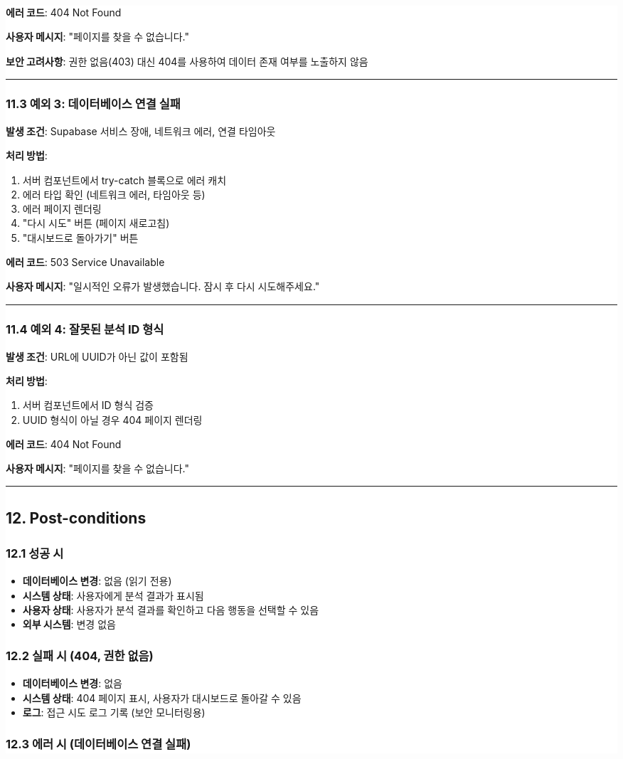 **에러 코드**: 404 Not Found

**사용자 메시지**: "페이지를 찾을 수 없습니다."

**보안 고려사항**: 권한 없음(403) 대신 404를 사용하여 데이터 존재 여부를 노출하지 않음

---

### 11.3 예외 3: 데이터베이스 연결 실패

**발생 조건**: Supabase 서비스 장애, 네트워크 에러, 연결 타임아웃

**처리 방법**:
1. 서버 컴포넌트에서 try-catch 블록으로 에러 캐치
2. 에러 타입 확인 (네트워크 에러, 타임아웃 등)
3. 에러 페이지 렌더링
4. "다시 시도" 버튼 (페이지 새로고침)
5. "대시보드로 돌아가기" 버튼

**에러 코드**: 503 Service Unavailable

**사용자 메시지**: "일시적인 오류가 발생했습니다. 잠시 후 다시 시도해주세요."

---

### 11.4 예외 4: 잘못된 분석 ID 형식

**발생 조건**: URL에 UUID가 아닌 값이 포함됨

**처리 방법**:
1. 서버 컴포넌트에서 ID 형식 검증
2. UUID 형식이 아닐 경우 404 페이지 렌더링

**에러 코드**: 404 Not Found

**사용자 메시지**: "페이지를 찾을 수 없습니다."

---

## 12. Post-conditions

### 12.1 성공 시

- **데이터베이스 변경**: 없음 (읽기 전용)
- **시스템 상태**: 사용자에게 분석 결과가 표시됨
- **사용자 상태**: 사용자가 분석 결과를 확인하고 다음 행동을 선택할 수 있음
- **외부 시스템**: 변경 없음

### 12.2 실패 시 (404, 권한 없음)

- **데이터베이스 변경**: 없음
- **시스템 상태**: 404 페이지 표시, 사용자가 대시보드로 돌아갈 수 있음
- **로그**: 접근 시도 로그 기록 (보안 모니터링용)

### 12.3 에러 시 (데이터베이스 연결 실패)
